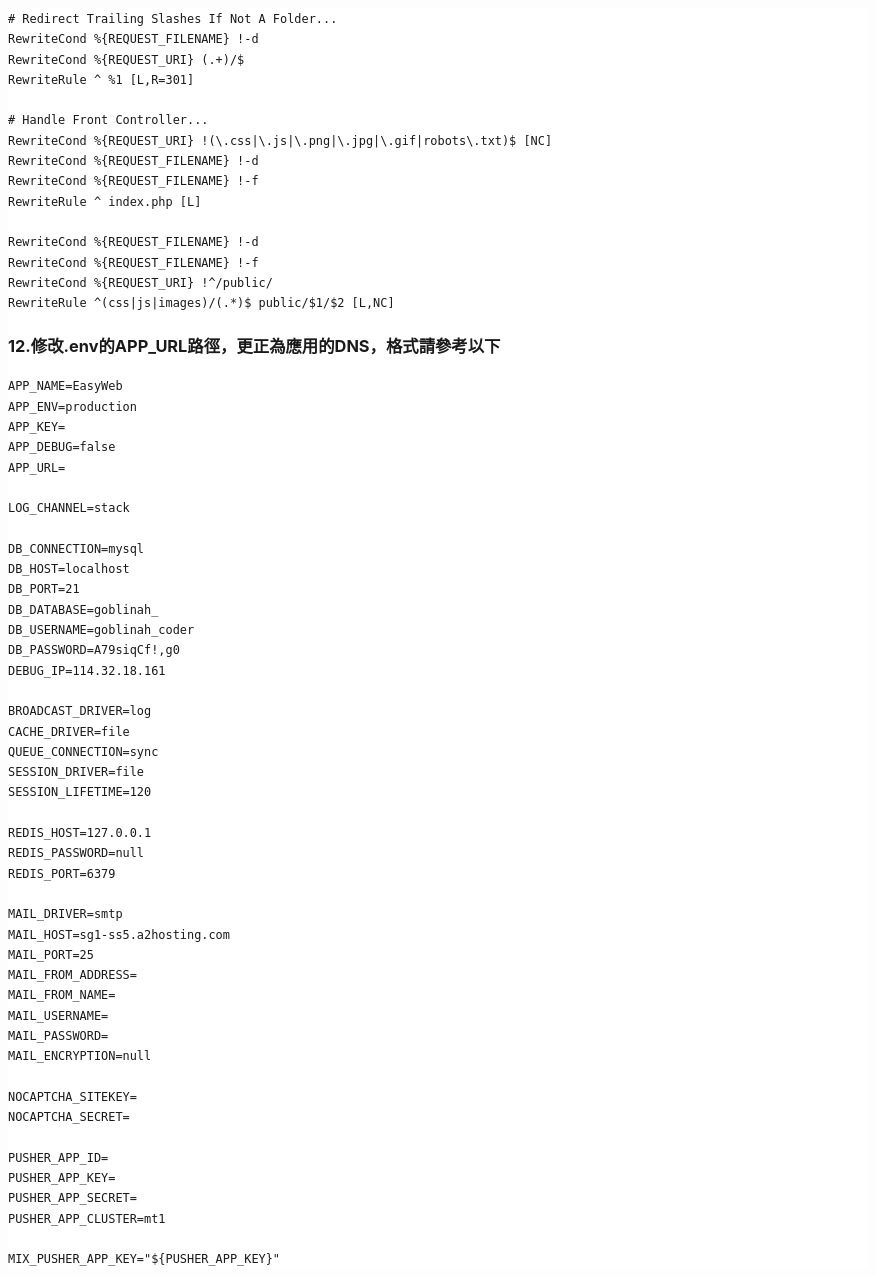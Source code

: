 ```
# Redirect Trailing Slashes If Not A Folder...
RewriteCond %{REQUEST_FILENAME} !-d
RewriteCond %{REQUEST_URI} (.+)/$
RewriteRule ^ %1 [L,R=301]
 
# Handle Front Controller...
RewriteCond %{REQUEST_URI} !(\.css|\.js|\.png|\.jpg|\.gif|robots\.txt)$ [NC]
RewriteCond %{REQUEST_FILENAME} !-d
RewriteCond %{REQUEST_FILENAME} !-f
RewriteRule ^ index.php [L]
 
RewriteCond %{REQUEST_FILENAME} !-d
RewriteCond %{REQUEST_FILENAME} !-f
RewriteCond %{REQUEST_URI} !^/public/
RewriteRule ^(css|js|images)/(.*)$ public/$1/$2 [L,NC]
```

### 12.修改.env的APP_URL路徑，更正為應用的DNS，格式請參考以下
```
APP_NAME=EasyWeb
APP_ENV=production
APP_KEY=
APP_DEBUG=false
APP_URL=

LOG_CHANNEL=stack

DB_CONNECTION=mysql
DB_HOST=localhost
DB_PORT=21
DB_DATABASE=goblinah_
DB_USERNAME=goblinah_coder
DB_PASSWORD=A79siqCf!,g0
DEBUG_IP=114.32.18.161

BROADCAST_DRIVER=log
CACHE_DRIVER=file
QUEUE_CONNECTION=sync
SESSION_DRIVER=file
SESSION_LIFETIME=120

REDIS_HOST=127.0.0.1
REDIS_PASSWORD=null
REDIS_PORT=6379

MAIL_DRIVER=smtp
MAIL_HOST=sg1-ss5.a2hosting.com
MAIL_PORT=25
MAIL_FROM_ADDRESS=
MAIL_FROM_NAME=
MAIL_USERNAME=
MAIL_PASSWORD=
MAIL_ENCRYPTION=null

NOCAPTCHA_SITEKEY=
NOCAPTCHA_SECRET=

PUSHER_APP_ID=
PUSHER_APP_KEY=
PUSHER_APP_SECRET=
PUSHER_APP_CLUSTER=mt1

MIX_PUSHER_APP_KEY="${PUSHER_APP_KEY}"
```